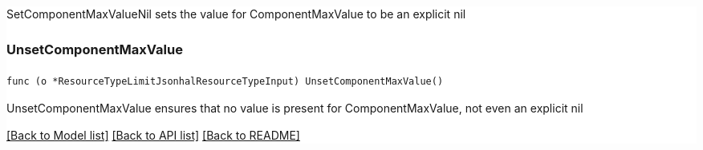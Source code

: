 SetComponentMaxValueNil sets the value for ComponentMaxValue to be an explicit nil

### UnsetComponentMaxValue
`func (o *ResourceTypeLimitJsonhalResourceTypeInput) UnsetComponentMaxValue()`

UnsetComponentMaxValue ensures that no value is present for ComponentMaxValue, not even an explicit nil

[[Back to Model list]](../README.md#documentation-for-models) [[Back to API list]](../README.md#documentation-for-api-endpoints) [[Back to README]](../README.md)


